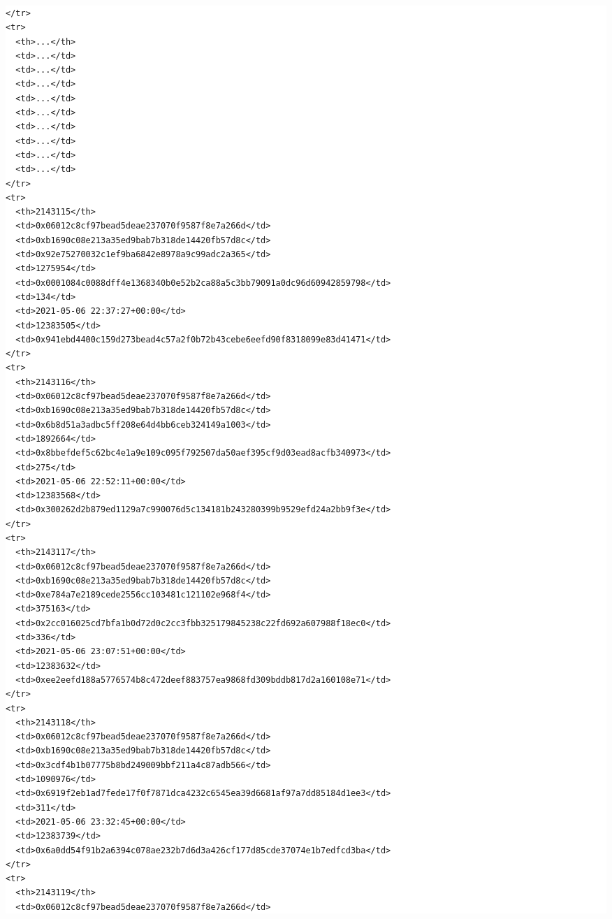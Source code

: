     </tr>
    <tr>
      <th>...</th>
      <td>...</td>
      <td>...</td>
      <td>...</td>
      <td>...</td>
      <td>...</td>
      <td>...</td>
      <td>...</td>
      <td>...</td>
      <td>...</td>
    </tr>
    <tr>
      <th>2143115</th>
      <td>0x06012c8cf97bead5deae237070f9587f8e7a266d</td>
      <td>0xb1690c08e213a35ed9bab7b318de14420fb57d8c</td>
      <td>0x92e75270032c1ef9ba6842e8978a9c99adc2a365</td>
      <td>1275954</td>
      <td>0x0001084c0088dff4e1368340b0e52b2ca88a5c3bb79091a0dc96d60942859798</td>
      <td>134</td>
      <td>2021-05-06 22:37:27+00:00</td>
      <td>12383505</td>
      <td>0x941ebd4400c159d273bead4c57a2f0b72b43cebe6eefd90f8318099e83d41471</td>
    </tr>
    <tr>
      <th>2143116</th>
      <td>0x06012c8cf97bead5deae237070f9587f8e7a266d</td>
      <td>0xb1690c08e213a35ed9bab7b318de14420fb57d8c</td>
      <td>0x6b8d51a3adbc5ff208e64d4bb6ceb324149a1003</td>
      <td>1892664</td>
      <td>0x8bbefdef5c62bc4e1a9e109c095f792507da50aef395cf9d03ead8acfb340973</td>
      <td>275</td>
      <td>2021-05-06 22:52:11+00:00</td>
      <td>12383568</td>
      <td>0x300262d2b879ed1129a7c990076d5c134181b243280399b9529efd24a2bb9f3e</td>
    </tr>
    <tr>
      <th>2143117</th>
      <td>0x06012c8cf97bead5deae237070f9587f8e7a266d</td>
      <td>0xb1690c08e213a35ed9bab7b318de14420fb57d8c</td>
      <td>0xe784a7e2189cede2556cc103481c121102e968f4</td>
      <td>375163</td>
      <td>0x2cc016025cd7bfa1b0d72d0c2cc3fbb325179845238c22fd692a607988f18ec0</td>
      <td>336</td>
      <td>2021-05-06 23:07:51+00:00</td>
      <td>12383632</td>
      <td>0xee2eefd188a5776574b8c472deef883757ea9868fd309bddb817d2a160108e71</td>
    </tr>
    <tr>
      <th>2143118</th>
      <td>0x06012c8cf97bead5deae237070f9587f8e7a266d</td>
      <td>0xb1690c08e213a35ed9bab7b318de14420fb57d8c</td>
      <td>0x3cdf4b1b07775b8bd249009bbf211a4c87adb566</td>
      <td>1090976</td>
      <td>0x6919f2eb1ad7fede17f0f7871dca4232c6545ea39d6681af97a7dd85184d1ee3</td>
      <td>311</td>
      <td>2021-05-06 23:32:45+00:00</td>
      <td>12383739</td>
      <td>0x6a0dd54f91b2a6394c078ae232b7d6d3a426cf177d85cde37074e1b7edfcd3ba</td>
    </tr>
    <tr>
      <th>2143119</th>
      <td>0x06012c8cf97bead5deae237070f9587f8e7a266d</td>